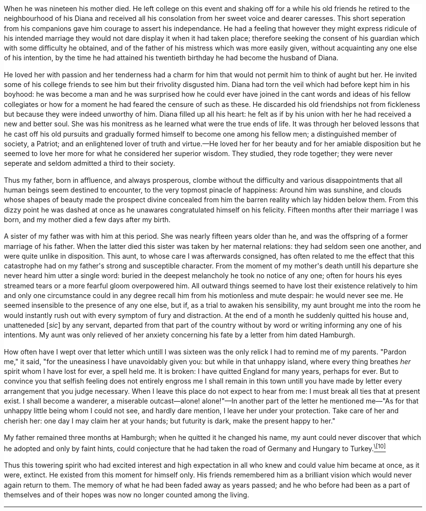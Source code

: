 <p>When he was nineteen his mother died. He left college on this event and shaking off for a while his old friends he retired to the neighbourhood of his Diana and received all his consolation from her sweet voice and dearer caresses. This short seperation from his companions gave him courage to assert his independance. He had a feeling that however they might express ridicule of his intended marriage they would not dare display it when it had taken place; therefore seeking the consent of his guardian which with some difficulty he obtained, and of the father of his mistress which was more easily given, without acquainting any one else of his intention, by the time he had attained his twentieth birthday he had become the husband of Diana.<a id="Page_6"></a></p>
<p>He loved her with passion and her tenderness had a charm for him that would not permit him to think of aught but her. He invited some of his college friends to see him but their frivolity disgusted him. Diana had torn the veil which had before kept him in his boyhood: he was become a man and he was surprised how he could ever have joined in the cant words and ideas of his fellow collegiates or how for a moment he had feared the censure of such as these. He discarded his old friendships not from fickleness but because they were indeed unworthy of him. Diana filled up all his heart: he felt as if by his union with her he had received a new and better soul. She was his monitress as he learned what were the true ends of life. It was through her beloved lessons that he cast off his old pursuits and gradually formed himself to become one among his fellow men; a distinguished member of society, a Patriot; and an enlightened lover of truth and virtue.—He loved her for her beauty and for her amiable disposition but he seemed to love her more for what he considered her superior wisdom. They studied, they rode together; they were never seperate and seldom admitted a third to their society.</p>
<p>Thus my father, born in affluence, and always prosperous, clombe without the difficulty and various disappointments that all human beings seem destined to encounter, to the very topmost pinacle of happiness: Around him was sunshine, and clouds whose shapes of beauty made the prospect divine concealed from him the barren reality which lay hidden below them. From this dizzy point he was dashed at once as he unawares congratulated himself on his felicity. Fifteen months after their marriage I was born, and my mother died a few days after my birth.</p>
<p>A sister of my father was with him at this period. She was nearly fifteen years older than he, and was the offspring of a former marriage of his father. When the latter died this sister was taken by her maternal relations: they had seldom seen one another, and were quite unlike in disposition. This aunt, to whose care I was afterwards consigned, has often related to me the effect that this catastrophe had on my father's strong and susceptible character. From the moment of my mother's death untill his departure she never heard him utter a single word: buried in the deepest melancholy he took no notice of any one; often for hours his eyes streamed tears or a more fearful gloom overpowered him. All outward<a id="Page_7"></a> things seemed to have lost their existence relatively to him and only one circumstance could in any degree recall him from his motionless and mute despair: he would never see me. He seemed insensible to the presence of any one else, but if, as a trial to awaken his sensibility, my aunt brought me into the room he would instantly rush out with every symptom of fury and distraction. At the end of a month he suddenly quitted his house and, unatteneded [<i>sic</i>] by any servant, departed from that part of the country without by word or writing informing any one of his intentions. My aunt was only relieved of her anxiety concerning his fate by a letter from him dated Hamburgh.</p>
<p>How often have I wept over that letter which untill I was sixteen was the only relick I had to remind me of my parents. "Pardon me," it said, "for the uneasiness I have unavoidably given you: but while in that unhappy island, where every thing breathes <i>her</i> spirit whom I have lost for ever, a spell held me. It is broken: I have quitted England for many years, perhaps for ever. But to convince you that selfish feeling does not entirely engross me I shall remain in this town untill you have made by letter every arrangement that you judge necessary. When I leave this place do not expect to hear from me: I must break all ties that at present exist. I shall become a wanderer, a miserable outcast—alone! alone!"—In another part of the letter he mentioned me—"As for that unhappy little being whom I could not see, and hardly dare mention, I leave her under your protection. Take care of her and cherish her: one day I may claim her at your hands; but futurity is dark, make the present happy to her."</p>
<p>My father remained three months at Hamburgh; when he quitted it he changed his name, my aunt could never discover that which he adopted and only by faint hints, could conjecture that he had taken the road of Germany and Hungary to Turkey.<a id="FNanchor_10_34"></a><a href="#Footnote_10_34" class="pginternal"><sup>\[10]</sup></a></p>
<p>Thus this towering spirit who had excited interest and high expectation in all who knew and could value him became at once, as it were, extinct. He existed from this moment for himself only. His friends remembered him as a brilliant vision which would never again return to them. The memory of what he had been faded away as years passed; and he who before had been as a part of themselves and of their hopes was now no longer counted among the living.</p>
<hr class="c1">
<h2>